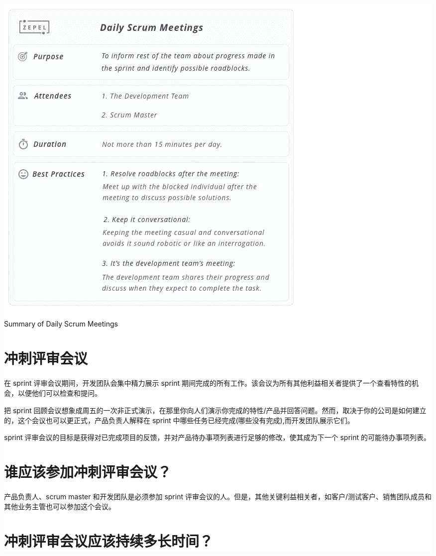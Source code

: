 ![](img/878ba9ae5efbecfd75f5baa74ae22cf8.png)

Summary of Daily Scrum Meetings

# 冲刺评审会议

在 sprint 评审会议期间，开发团队会集中精力展示 sprint 期间完成的所有工作。该会议为所有其他利益相关者提供了一个查看特性的机会，以便他们可以检查和提问。

把 sprint 回顾会议想象成周五的一次非正式演示，在那里你向人们演示你完成的特性/产品并回答问题。然而，取决于你的公司是如何建立的，这个会议也可以更正式，产品负责人解释在 sprint 中哪些任务已经完成(哪些没有完成),而开发团队展示它们。

sprint 评审会议的目标是获得对已完成项目的反馈，并对产品待办事项列表进行足够的修改，使其成为下一个 sprint 的可能待办事项列表。

# 谁应该参加冲刺评审会议？

产品负责人、scrum master 和开发团队是必须参加 sprint 评审会议的人。但是，其他关键利益相关者，如客户/测试客户、销售团队成员和其他业务主管也可以参加这个会议。

# 冲刺评审会议应该持续多长时间？
